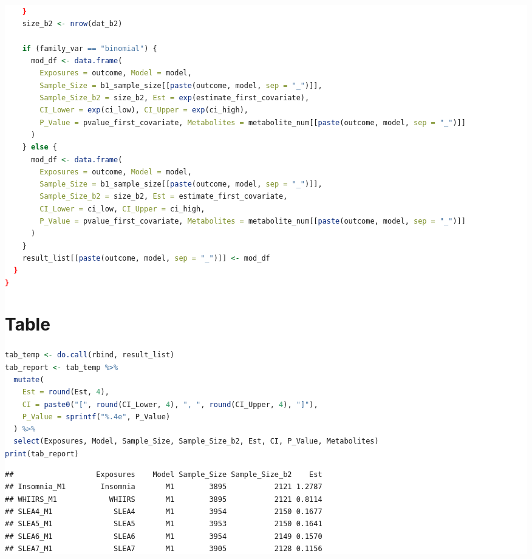 ``` r
    }
    size_b2 <- nrow(dat_b2)

    if (family_var == "binomial") {
      mod_df <- data.frame(
        Exposures = outcome, Model = model, 
        Sample_Size = b1_sample_size[[paste(outcome, model, sep = "_")]], 
        Sample_Size_b2 = size_b2, Est = exp(estimate_first_covariate),
        CI_Lower = exp(ci_low), CI_Upper = exp(ci_high),
        P_Value = pvalue_first_covariate, Metabolites = metabolite_num[[paste(outcome, model, sep = "_")]]
      )
    } else {
      mod_df <- data.frame(
        Exposures = outcome, Model = model, 
        Sample_Size = b1_sample_size[[paste(outcome, model, sep = "_")]], 
        Sample_Size_b2 = size_b2, Est = estimate_first_covariate,
        CI_Lower = ci_low, CI_Upper = ci_high,
        P_Value = pvalue_first_covariate, Metabolites = metabolite_num[[paste(outcome, model, sep = "_")]]
      )
    }
    result_list[[paste(outcome, model, sep = "_")]] <- mod_df
  }
}
```

# Table

``` r
tab_temp <- do.call(rbind, result_list)
tab_report <- tab_temp %>%
  mutate(
    Est = round(Est, 4),
    CI = paste0("[", round(CI_Lower, 4), ", ", round(CI_Upper, 4), "]"),
    P_Value = sprintf("%.4e", P_Value)
  ) %>%
  select(Exposures, Model, Sample_Size, Sample_Size_b2, Est, CI, P_Value, Metabolites)
print(tab_report)
```

    ##                   Exposures    Model Sample_Size Sample_Size_b2    Est
    ## Insomnia_M1        Insomnia       M1        3895           2121 1.2787
    ## WHIIRS_M1            WHIIRS       M1        3895           2121 0.8114
    ## SLEA4_M1              SLEA4       M1        3954           2150 0.1677
    ## SLEA5_M1              SLEA5       M1        3953           2150 0.1641
    ## SLEA6_M1              SLEA6       M1        3954           2149 0.1570
    ## SLEA7_M1              SLEA7       M1        3905           2128 0.1156